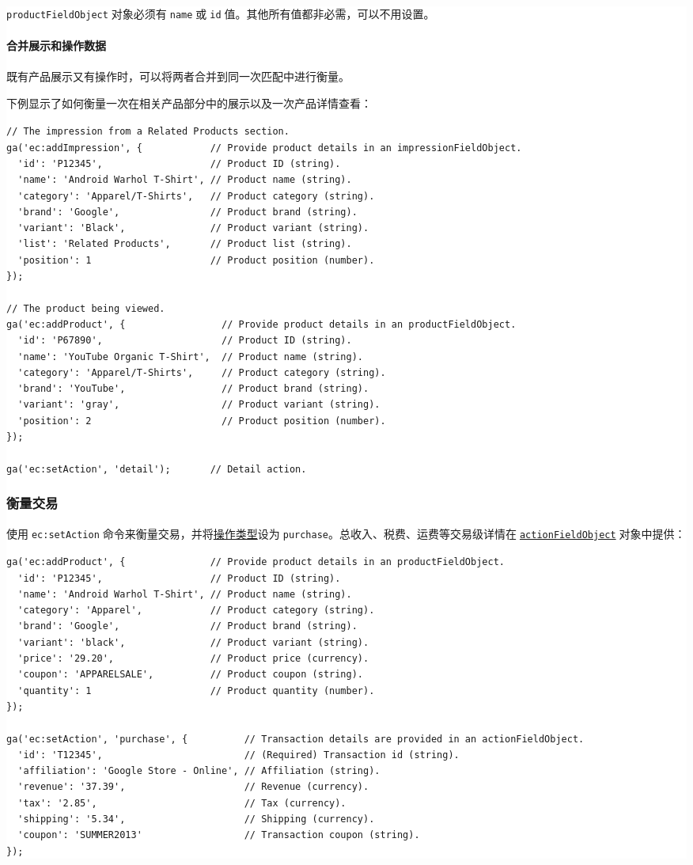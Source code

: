 `productFieldObject` 对象必须有 `name` 或 `id` 值。其他所有值都非必需，可以不用设置。

#### 合并展示和操作数据

既有产品展示又有操作时，可以将两者合并到同一次匹配中进行衡量。

下例显示了如何衡量一次在相关产品部分中的展示以及一次产品详情查看：

```
// The impression from a Related Products section.
ga('ec:addImpression', {            // Provide product details in an impressionFieldObject.
  'id': 'P12345',                   // Product ID (string).
  'name': 'Android Warhol T-Shirt', // Product name (string).
  'category': 'Apparel/T-Shirts',   // Product category (string).
  'brand': 'Google',                // Product brand (string).
  'variant': 'Black',               // Product variant (string).
  'list': 'Related Products',       // Product list (string).
  'position': 1                     // Product position (number).
});

// The product being viewed.
ga('ec:addProduct', {                 // Provide product details in an productFieldObject.
  'id': 'P67890',                     // Product ID (string).
  'name': 'YouTube Organic T-Shirt',  // Product name (string).
  'category': 'Apparel/T-Shirts',     // Product category (string).
  'brand': 'YouTube',                 // Product brand (string).
  'variant': 'gray',                  // Product variant (string).
  'position': 2                       // Product position (number).
});

ga('ec:setAction', 'detail');       // Detail action.
```

### 衡量交易

使用 `ec:setAction` 命令来衡量交易，并将[操作类型](https://developers.google.cn/analytics/devguides/collection/analyticsjs/enhanced-ecommerce?hl=zh-cn#action-types)设为 `purchase`。总收入、税费、运费等交易级详情在 [`actionFieldObject`](https://developers.google.cn/analytics/devguides/collection/analyticsjs/enhanced-ecommerce?hl=zh-cn#action-data) 对象中提供：

```
ga('ec:addProduct', {               // Provide product details in an productFieldObject.
  'id': 'P12345',                   // Product ID (string).
  'name': 'Android Warhol T-Shirt', // Product name (string).
  'category': 'Apparel',            // Product category (string).
  'brand': 'Google',                // Product brand (string).
  'variant': 'black',               // Product variant (string).
  'price': '29.20',                 // Product price (currency).
  'coupon': 'APPARELSALE',          // Product coupon (string).
  'quantity': 1                     // Product quantity (number).
});

ga('ec:setAction', 'purchase', {          // Transaction details are provided in an actionFieldObject.
  'id': 'T12345',                         // (Required) Transaction id (string).
  'affiliation': 'Google Store - Online', // Affiliation (string).
  'revenue': '37.39',                     // Revenue (currency).
  'tax': '2.85',                          // Tax (currency).
  'shipping': '5.34',                     // Shipping (currency).
  'coupon': 'SUMMER2013'                  // Transaction coupon (string).
});
```
